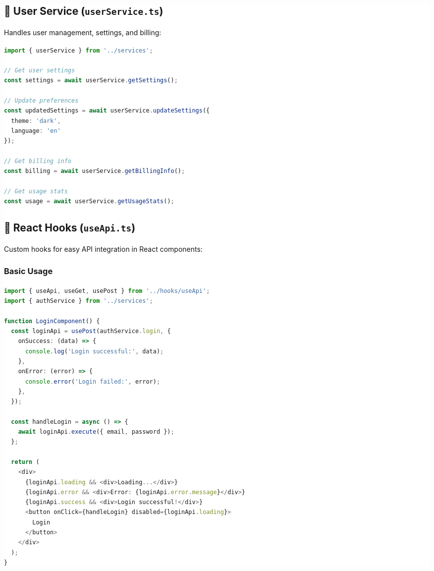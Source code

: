## 👤 User Service (`userService.ts`)

Handles user management, settings, and billing:

```typescript
import { userService } from '../services';

// Get user settings
const settings = await userService.getSettings();

// Update preferences
const updatedSettings = await userService.updateSettings({
  theme: 'dark',
  language: 'en'
});

// Get billing info
const billing = await userService.getBillingInfo();

// Get usage stats
const usage = await userService.getUsageStats();
```

## 🎣 React Hooks (`useApi.ts`)

Custom hooks for easy API integration in React components:

### Basic Usage

```typescript
import { useApi, useGet, usePost } from '../hooks/useApi';
import { authService } from '../services';

function LoginComponent() {
  const loginApi = usePost(authService.login, {
    onSuccess: (data) => {
      console.log('Login successful:', data);
    },
    onError: (error) => {
      console.error('Login failed:', error);
    },
  });

  const handleLogin = async () => {
    await loginApi.execute({ email, password });
  };

  return (
    <div>
      {loginApi.loading && <div>Loading...</div>}
      {loginApi.error && <div>Error: {loginApi.error.message}</div>}
      {loginApi.success && <div>Login successful!</div>}
      <button onClick={handleLogin} disabled={loginApi.loading}>
        Login
      </button>
    </div>
  );
}
```
